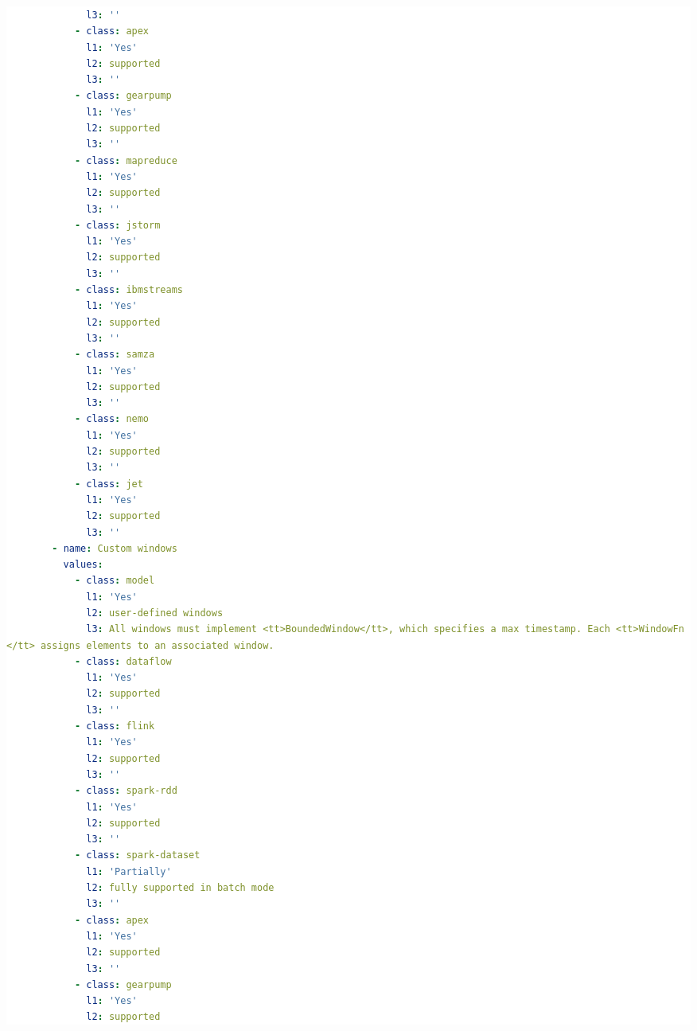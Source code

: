 ```yaml
              l3: ''
            - class: apex
              l1: 'Yes'
              l2: supported
              l3: ''
            - class: gearpump
              l1: 'Yes'
              l2: supported
              l3: ''
            - class: mapreduce
              l1: 'Yes'
              l2: supported
              l3: ''
            - class: jstorm
              l1: 'Yes'
              l2: supported
              l3: ''
            - class: ibmstreams
              l1: 'Yes'
              l2: supported
              l3: ''
            - class: samza
              l1: 'Yes'
              l2: supported
              l3: ''
            - class: nemo
              l1: 'Yes'
              l2: supported
              l3: ''
            - class: jet
              l1: 'Yes'
              l2: supported
              l3: ''
        - name: Custom windows
          values:
            - class: model
              l1: 'Yes'
              l2: user-defined windows
              l3: All windows must implement <tt>BoundedWindow</tt>, which specifies a max timestamp. Each <tt>WindowFn</tt> assigns elements to an associated window.
            - class: dataflow
              l1: 'Yes'
              l2: supported
              l3: ''
            - class: flink
              l1: 'Yes'
              l2: supported
              l3: ''
            - class: spark-rdd
              l1: 'Yes'
              l2: supported
              l3: ''
            - class: spark-dataset
              l1: 'Partially'
              l2: fully supported in batch mode
              l3: ''
            - class: apex
              l1: 'Yes'
              l2: supported
              l3: ''
            - class: gearpump
              l1: 'Yes'
              l2: supported
```